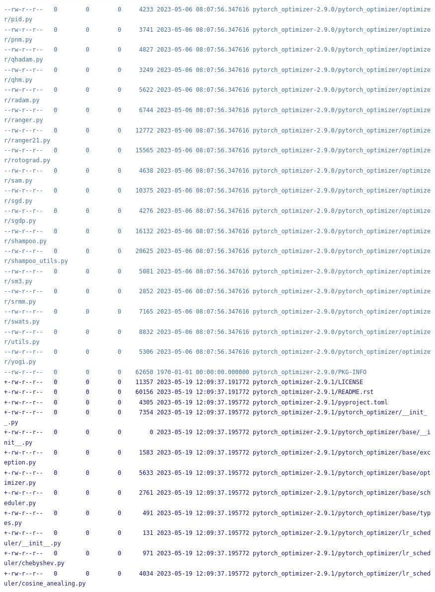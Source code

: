 ```diff
--rw-r--r--   0        0        0     4233 2023-05-06 08:07:56.347616 pytorch_optimizer-2.9.0/pytorch_optimizer/optimizer/pid.py
--rw-r--r--   0        0        0     3741 2023-05-06 08:07:56.347616 pytorch_optimizer-2.9.0/pytorch_optimizer/optimizer/pnm.py
--rw-r--r--   0        0        0     4827 2023-05-06 08:07:56.347616 pytorch_optimizer-2.9.0/pytorch_optimizer/optimizer/qhadam.py
--rw-r--r--   0        0        0     3249 2023-05-06 08:07:56.347616 pytorch_optimizer-2.9.0/pytorch_optimizer/optimizer/qhm.py
--rw-r--r--   0        0        0     5622 2023-05-06 08:07:56.347616 pytorch_optimizer-2.9.0/pytorch_optimizer/optimizer/radam.py
--rw-r--r--   0        0        0     6744 2023-05-06 08:07:56.347616 pytorch_optimizer-2.9.0/pytorch_optimizer/optimizer/ranger.py
--rw-r--r--   0        0        0    12772 2023-05-06 08:07:56.347616 pytorch_optimizer-2.9.0/pytorch_optimizer/optimizer/ranger21.py
--rw-r--r--   0        0        0    15565 2023-05-06 08:07:56.347616 pytorch_optimizer-2.9.0/pytorch_optimizer/optimizer/rotograd.py
--rw-r--r--   0        0        0     4638 2023-05-06 08:07:56.347616 pytorch_optimizer-2.9.0/pytorch_optimizer/optimizer/sam.py
--rw-r--r--   0        0        0    10375 2023-05-06 08:07:56.347616 pytorch_optimizer-2.9.0/pytorch_optimizer/optimizer/sgd.py
--rw-r--r--   0        0        0     4276 2023-05-06 08:07:56.347616 pytorch_optimizer-2.9.0/pytorch_optimizer/optimizer/sgdp.py
--rw-r--r--   0        0        0    16132 2023-05-06 08:07:56.347616 pytorch_optimizer-2.9.0/pytorch_optimizer/optimizer/shampoo.py
--rw-r--r--   0        0        0    20625 2023-05-06 08:07:56.347616 pytorch_optimizer-2.9.0/pytorch_optimizer/optimizer/shampoo_utils.py
--rw-r--r--   0        0        0     5081 2023-05-06 08:07:56.347616 pytorch_optimizer-2.9.0/pytorch_optimizer/optimizer/sm3.py
--rw-r--r--   0        0        0     2852 2023-05-06 08:07:56.347616 pytorch_optimizer-2.9.0/pytorch_optimizer/optimizer/srmm.py
--rw-r--r--   0        0        0     7165 2023-05-06 08:07:56.347616 pytorch_optimizer-2.9.0/pytorch_optimizer/optimizer/swats.py
--rw-r--r--   0        0        0     8832 2023-05-06 08:07:56.347616 pytorch_optimizer-2.9.0/pytorch_optimizer/optimizer/utils.py
--rw-r--r--   0        0        0     5306 2023-05-06 08:07:56.347616 pytorch_optimizer-2.9.0/pytorch_optimizer/optimizer/yogi.py
--rw-r--r--   0        0        0    62650 1970-01-01 00:00:00.000000 pytorch_optimizer-2.9.0/PKG-INFO
+-rw-r--r--   0        0        0    11357 2023-05-19 12:09:37.191772 pytorch_optimizer-2.9.1/LICENSE
+-rw-r--r--   0        0        0    60156 2023-05-19 12:09:37.191772 pytorch_optimizer-2.9.1/README.rst
+-rw-r--r--   0        0        0     4305 2023-05-19 12:09:37.195772 pytorch_optimizer-2.9.1/pyproject.toml
+-rw-r--r--   0        0        0     7354 2023-05-19 12:09:37.195772 pytorch_optimizer-2.9.1/pytorch_optimizer/__init__.py
+-rw-r--r--   0        0        0        0 2023-05-19 12:09:37.195772 pytorch_optimizer-2.9.1/pytorch_optimizer/base/__init__.py
+-rw-r--r--   0        0        0     1583 2023-05-19 12:09:37.195772 pytorch_optimizer-2.9.1/pytorch_optimizer/base/exception.py
+-rw-r--r--   0        0        0     5633 2023-05-19 12:09:37.195772 pytorch_optimizer-2.9.1/pytorch_optimizer/base/optimizer.py
+-rw-r--r--   0        0        0     2761 2023-05-19 12:09:37.195772 pytorch_optimizer-2.9.1/pytorch_optimizer/base/scheduler.py
+-rw-r--r--   0        0        0      491 2023-05-19 12:09:37.195772 pytorch_optimizer-2.9.1/pytorch_optimizer/base/types.py
+-rw-r--r--   0        0        0      131 2023-05-19 12:09:37.195772 pytorch_optimizer-2.9.1/pytorch_optimizer/lr_scheduler/__init__.py
+-rw-r--r--   0        0        0      971 2023-05-19 12:09:37.195772 pytorch_optimizer-2.9.1/pytorch_optimizer/lr_scheduler/chebyshev.py
+-rw-r--r--   0        0        0     4034 2023-05-19 12:09:37.195772 pytorch_optimizer-2.9.1/pytorch_optimizer/lr_scheduler/cosine_anealing.py
```